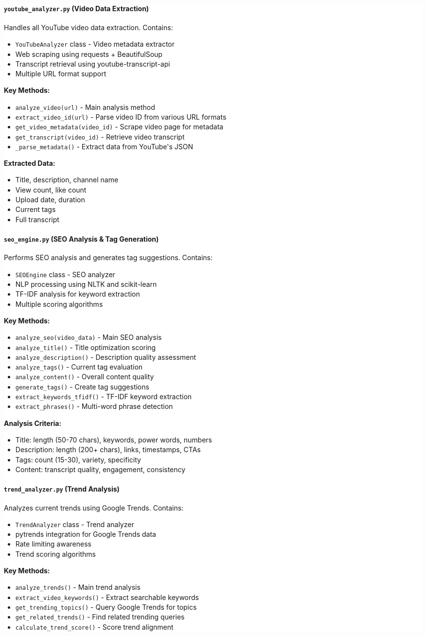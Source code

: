 #### `youtube_analyzer.py` (Video Data Extraction)
Handles all YouTube video data extraction. Contains:
- `YouTubeAnalyzer` class - Video metadata extractor
- Web scraping using requests + BeautifulSoup
- Transcript retrieval using youtube-transcript-api
- Multiple URL format support

**Key Methods:**
- `analyze_video(url)` - Main analysis method
- `extract_video_id(url)` - Parse video ID from various URL formats
- `get_video_metadata(video_id)` - Scrape video page for metadata
- `get_transcript(video_id)` - Retrieve video transcript
- `_parse_metadata()` - Extract data from YouTube's JSON

**Extracted Data:**
- Title, description, channel name
- View count, like count
- Upload date, duration
- Current tags
- Full transcript

#### `seo_engine.py` (SEO Analysis & Tag Generation)
Performs SEO analysis and generates tag suggestions. Contains:
- `SEOEngine` class - SEO analyzer
- NLP processing using NLTK and scikit-learn
- TF-IDF analysis for keyword extraction
- Multiple scoring algorithms

**Key Methods:**
- `analyze_seo(video_data)` - Main SEO analysis
- `analyze_title()` - Title optimization scoring
- `analyze_description()` - Description quality assessment
- `analyze_tags()` - Current tag evaluation
- `analyze_content()` - Overall content quality
- `generate_tags()` - Create tag suggestions
- `extract_keywords_tfidf()` - TF-IDF keyword extraction
- `extract_phrases()` - Multi-word phrase detection

**Analysis Criteria:**
- Title: length (50-70 chars), keywords, power words, numbers
- Description: length (200+ chars), links, timestamps, CTAs
- Tags: count (15-30), variety, specificity
- Content: transcript quality, engagement, consistency

#### `trend_analyzer.py` (Trend Analysis)
Analyzes current trends using Google Trends. Contains:
- `TrendAnalyzer` class - Trend analyzer
- pytrends integration for Google Trends data
- Rate limiting awareness
- Trend scoring algorithms

**Key Methods:**
- `analyze_trends()` - Main trend analysis
- `extract_video_keywords()` - Extract searchable keywords
- `get_trending_topics()` - Query Google Trends for topics
- `get_related_trends()` - Find related trending queries
- `calculate_trend_score()` - Score trend alignment
